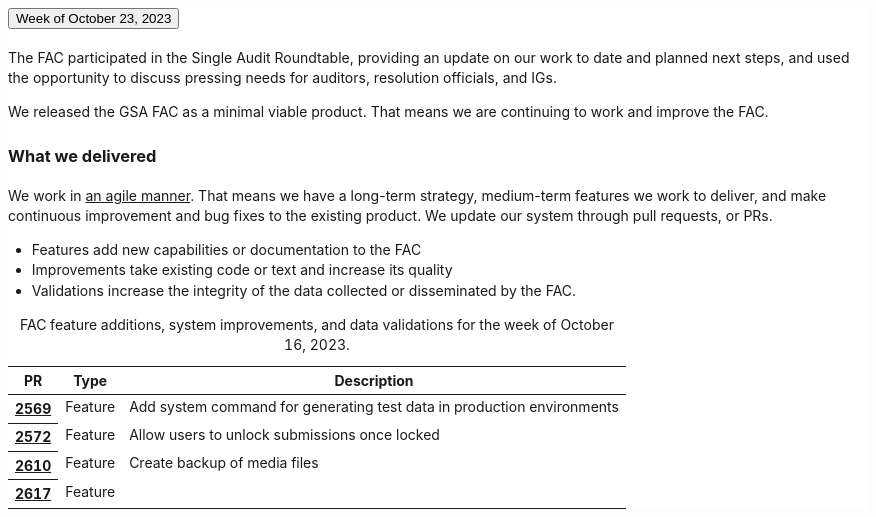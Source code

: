   <h4 class="usa-accordion__heading">
    <button
      type="button"
      class="usa-accordion__button"
      aria-expanded="false"
      aria-controls="b-a4"
    >
      Week of October 23, 2023
    </button>
  </h4>
  <div id="b-a4" class="usa-accordion__content usa-prose">

The FAC participated in the Single Audit Roundtable, providing an update on our work to date and planned next steps, and used the opportunity to discuss pressing needs for auditors, resolution officials, and IGs.

We released the GSA FAC as a minimal viable product. That means we are continuing to work and improve the FAC.

### What we delivered

We work in [an agile manner](https://asana.com/resources/agile-methodology). That means we have a long-term strategy, medium-term features we work to deliver, and make continuous improvement and bug fixes to the existing product. We update our system through pull requests, or PRs.

- Features add new capabilities or documentation to the FAC
- Improvements take existing code or text and increase its quality
- Validations increase the integrity of the data collected or disseminated by the FAC.

<table class="usa-table">
  <caption>
    FAC feature additions, system improvements, and data validations for the week of October 16, 2023.
  </caption>
  <thead>
    <tr>
      <th scope="col">PR</th>
      <th scope="col">Type</th>
      <th scope="col">Description</th>
    </tr>
  </thead>
  <tbody>
    <tr>
      <th scope="row"><a href="https://github.com/GSA-TTS/FAC/pull/2569">2569</a></th>
      <td>
        Feature
      </td>
      <td>Add system command for generating test data in production environments</td>
    </tr>
    <tr>
      <th scope="row"><a href="https://github.com/GSA-TTS/FAC/pull/2572">2572</a></th>
      <td>
        Feature
      </td>
      <td>Allow users to unlock submissions once locked</td>
    </tr>
    <tr>
      <th scope="row"><a href="https://github.com/GSA-TTS/FAC/pull/2610">2610</a></th>
      <td>
        Feature
      </td>
      <td>Create backup of media files</td>
    </tr>
    <tr>
      <th scope="row"><a href="https://github.com/GSA-TTS/FAC/pull/2617">2617</a></th>
      <td>
        Feature